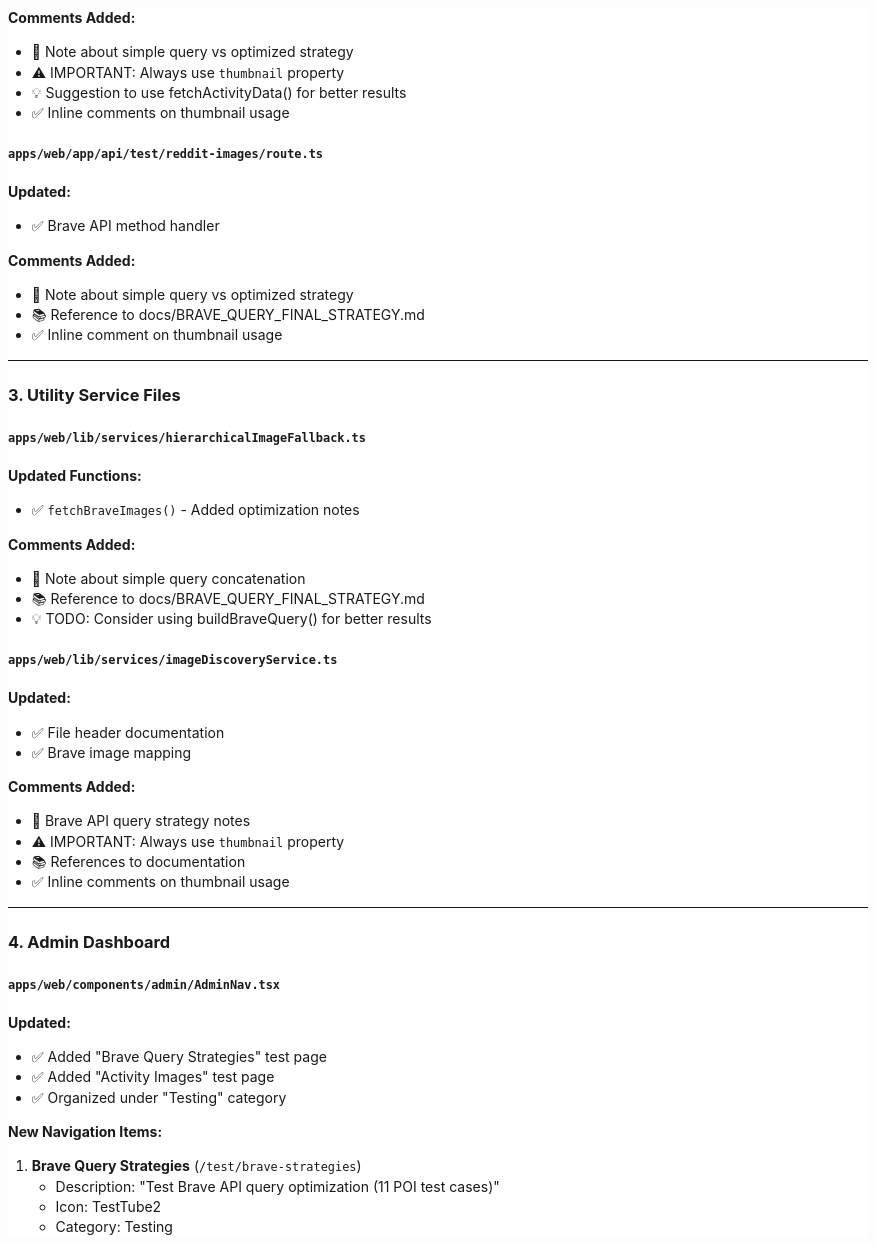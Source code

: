 **Comments Added:**
- 🎯 Note about simple query vs optimized strategy
- ⚠️ IMPORTANT: Always use `thumbnail` property
- 💡 Suggestion to use fetchActivityData() for better results
- ✅ Inline comments on thumbnail usage

#### `apps/web/app/api/test/reddit-images/route.ts`
**Updated:**
- ✅ Brave API method handler

**Comments Added:**
- 🎯 Note about simple query vs optimized strategy
- 📚 Reference to docs/BRAVE_QUERY_FINAL_STRATEGY.md
- ✅ Inline comment on thumbnail usage

---

### 3. Utility Service Files

#### `apps/web/lib/services/hierarchicalImageFallback.ts`
**Updated Functions:**
- ✅ `fetchBraveImages()` - Added optimization notes

**Comments Added:**
- 🎯 Note about simple query concatenation
- 📚 Reference to docs/BRAVE_QUERY_FINAL_STRATEGY.md
- 💡 TODO: Consider using buildBraveQuery() for better results

#### `apps/web/lib/services/imageDiscoveryService.ts`
**Updated:**
- ✅ File header documentation
- ✅ Brave image mapping

**Comments Added:**
- 🎯 Brave API query strategy notes
- ⚠️ IMPORTANT: Always use `thumbnail` property
- 📚 References to documentation
- ✅ Inline comments on thumbnail usage

---

### 4. Admin Dashboard

#### `apps/web/components/admin/AdminNav.tsx`
**Updated:**
- ✅ Added "Brave Query Strategies" test page
- ✅ Added "Activity Images" test page
- ✅ Organized under "Testing" category

**New Navigation Items:**
1. **Brave Query Strategies** (`/test/brave-strategies`)
   - Description: "Test Brave API query optimization (11 POI test cases)"
   - Icon: TestTube2
   - Category: Testing

